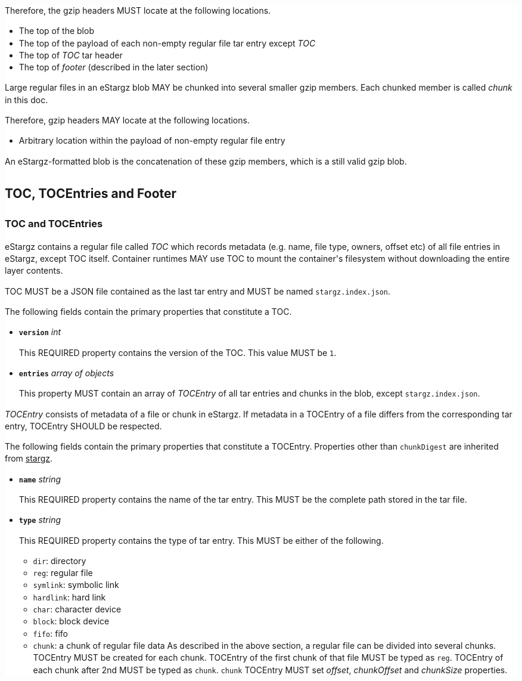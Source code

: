 Therefore, the gzip headers MUST locate at the following locations.

- The top of the blob
- The top of the payload of each non-empty regular file tar entry except *TOC*
- The top of *TOC* tar header
- The top of *footer* (described in the later section)

Large regular files in an eStargz blob MAY be chunked into several smaller gzip members.
Each chunked member is called *chunk* in this doc.

Therefore, gzip headers MAY locate at the following locations.

- Arbitrary location within the payload of non-empty regular file entry

An eStargz-formatted blob is the concatenation of these gzip members, which is a still valid gzip blob.

## TOC, TOCEntries and Footer

### TOC and TOCEntries

eStargz contains a regular file called *TOC* which records metadata (e.g. name, file type, owners, offset etc) of all file entries in eStargz, except TOC itself.
Container runtimes MAY use TOC to mount the container's filesystem without downloading the entire layer contents.

TOC MUST be a JSON file contained as the last tar entry and MUST be named `stargz.index.json`.

The following fields contain the primary properties that constitute a TOC.

- **`version`** *int*

   This REQUIRED property contains the version of the TOC. This value MUST be `1`.

- **`entries`** *array of objects*

   This property MUST contain an array of *TOCEntry* of all tar entries and chunks in the blob, except `stargz.index.json`.

*TOCEntry* consists of metadata of a file or chunk in eStargz.
If metadata in a TOCEntry of a file differs from the corresponding tar entry, TOCEntry SHOULD be respected.

The following fields contain the primary properties that constitute a TOCEntry.
Properties other than `chunkDigest` are inherited from [stargz](https://github.com/google/crfs).

- **`name`** *string*

  This REQUIRED property contains the name of the tar entry.
  This MUST be the complete path stored in the tar file.

- **`type`** *string*

  This REQUIRED property contains the type of tar entry.
  This MUST be either of the following.
  - `dir`: directory
  - `reg`: regular file
  - `symlink`: symbolic link
  - `hardlink`: hard link
  - `char`: character device
  - `block`: block device
  - `fifo`: fifo
  - `chunk`: a chunk of regular file data
  As described in the above section, a regular file can be divided into several chunks.
  TOCEntry MUST be created for each chunk.
  TOCEntry of the first chunk of that file MUST be typed as `reg`.
  TOCEntry of each chunk after 2nd MUST be typed as `chunk`.
  `chunk` TOCEntry MUST set *offset*, *chunkOffset* and *chunkSize* properties.
